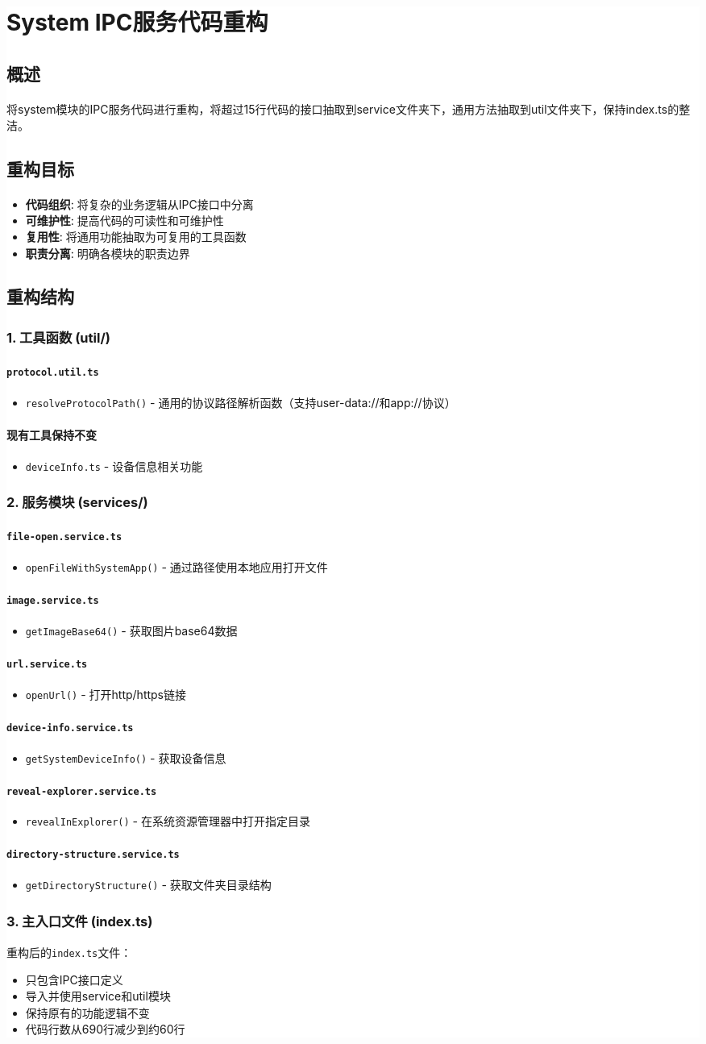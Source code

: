 # System IPC服务代码重构

## 概述

将system模块的IPC服务代码进行重构，将超过15行代码的接口抽取到service文件夹下，通用方法抽取到util文件夹下，保持index.ts的整洁。

## 重构目标

- **代码组织**: 将复杂的业务逻辑从IPC接口中分离
- **可维护性**: 提高代码的可读性和可维护性
- **复用性**: 将通用功能抽取为可复用的工具函数
- **职责分离**: 明确各模块的职责边界

## 重构结构

### 1. 工具函数 (util/)

#### `protocol.util.ts`
- `resolveProtocolPath()` - 通用的协议路径解析函数（支持user-data://和app://协议）

#### 现有工具保持不变
- `deviceInfo.ts` - 设备信息相关功能

### 2. 服务模块 (services/)

#### `file-open.service.ts`
- `openFileWithSystemApp()` - 通过路径使用本地应用打开文件

#### `image.service.ts`
- `getImageBase64()` - 获取图片base64数据

#### `url.service.ts`
- `openUrl()` - 打开http/https链接

#### `device-info.service.ts`
- `getSystemDeviceInfo()` - 获取设备信息

#### `reveal-explorer.service.ts`
- `revealInExplorer()` - 在系统资源管理器中打开指定目录

#### `directory-structure.service.ts`
- `getDirectoryStructure()` - 获取文件夹目录结构

### 3. 主入口文件 (index.ts)

重构后的`index.ts`文件：
- 只包含IPC接口定义
- 导入并使用service和util模块
- 保持原有的功能逻辑不变
- 代码行数从690行减少到约60行
